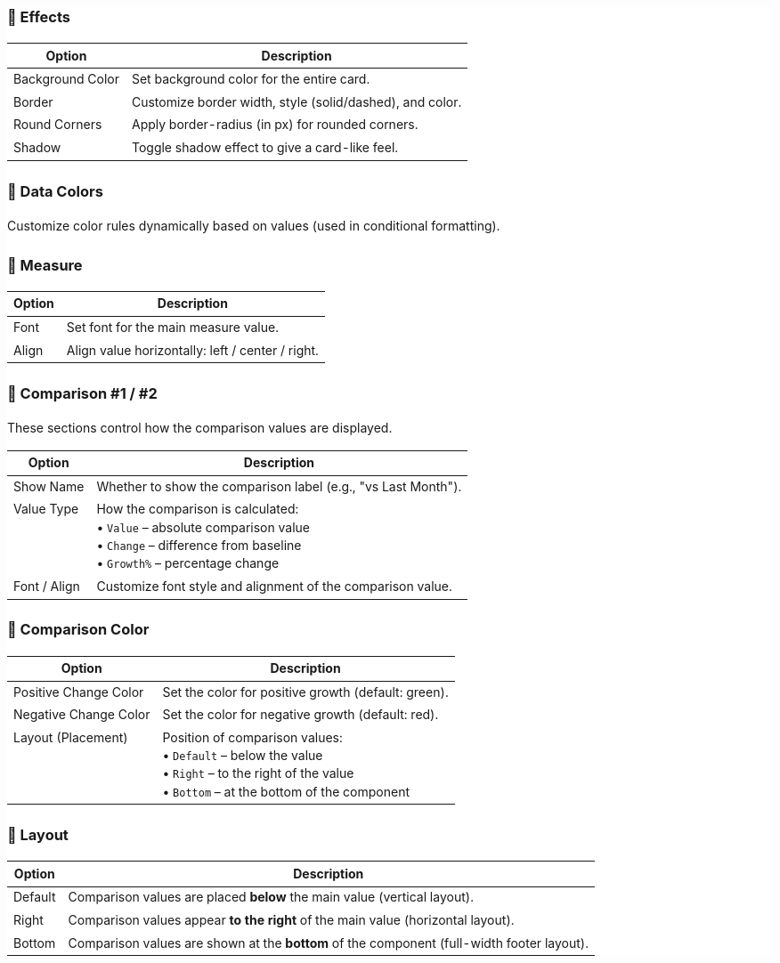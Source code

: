 ### 🔹 Effects

| Option           | Description                                              |
| ---------------- | -------------------------------------------------------- |
| Background Color | Set background color for the entire card.                |
| Border           | Customize border width, style (solid/dashed), and color. |
| Round Corners    | Apply border-radius (in px) for rounded corners.         |
| Shadow           | Toggle shadow effect to give a card-like feel.           |


### 🔹 Data Colors

Customize color rules dynamically based on values (used in conditional formatting).


### 🔹 Measure

| Option | Description                                      |
| ------ | ------------------------------------------------ |
| Font   | Set font for the main measure value.             |
| Align  | Align value horizontally: left / center / right. |


### 🔹 Comparison #1 / #2

These sections control how the comparison values are displayed.

| Option       | Description                                                                 |
| ------------ | --------------------------------------------------------------------------- |
| Show Name    | Whether to show the comparison label (e.g., "vs Last Month").               |
| Value Type   | How the comparison is calculated:<br>• `Value` – absolute comparison value<br>• `Change` – difference from baseline<br>• `Growth%` – percentage change |
| Font / Align | Customize font style and alignment of the comparison value.                 |


### 🔹 Comparison Color

| Option                | Description                                         |
| --------------------- | --------------------------------------------------- |
| Positive Change Color | Set the color for positive growth (default: green). |
| Negative Change Color | Set the color for negative growth (default: red).   |
| Layout (Placement)    | Position of comparison values:<br>• `Default` – below the value<br>• `Right` – to the right of the value<br>• `Bottom` – at the bottom of the component |


### 🔹 Layout

| Option  | Description                                                                 |
| ------- | --------------------------------------------------------------------------- |
| Default | Comparison values are placed **below** the main value (vertical layout).    |
| Right   | Comparison values appear **to the right** of the main value (horizontal layout). |
| Bottom  | Comparison values are shown at the **bottom** of the component (full-width footer layout). |
